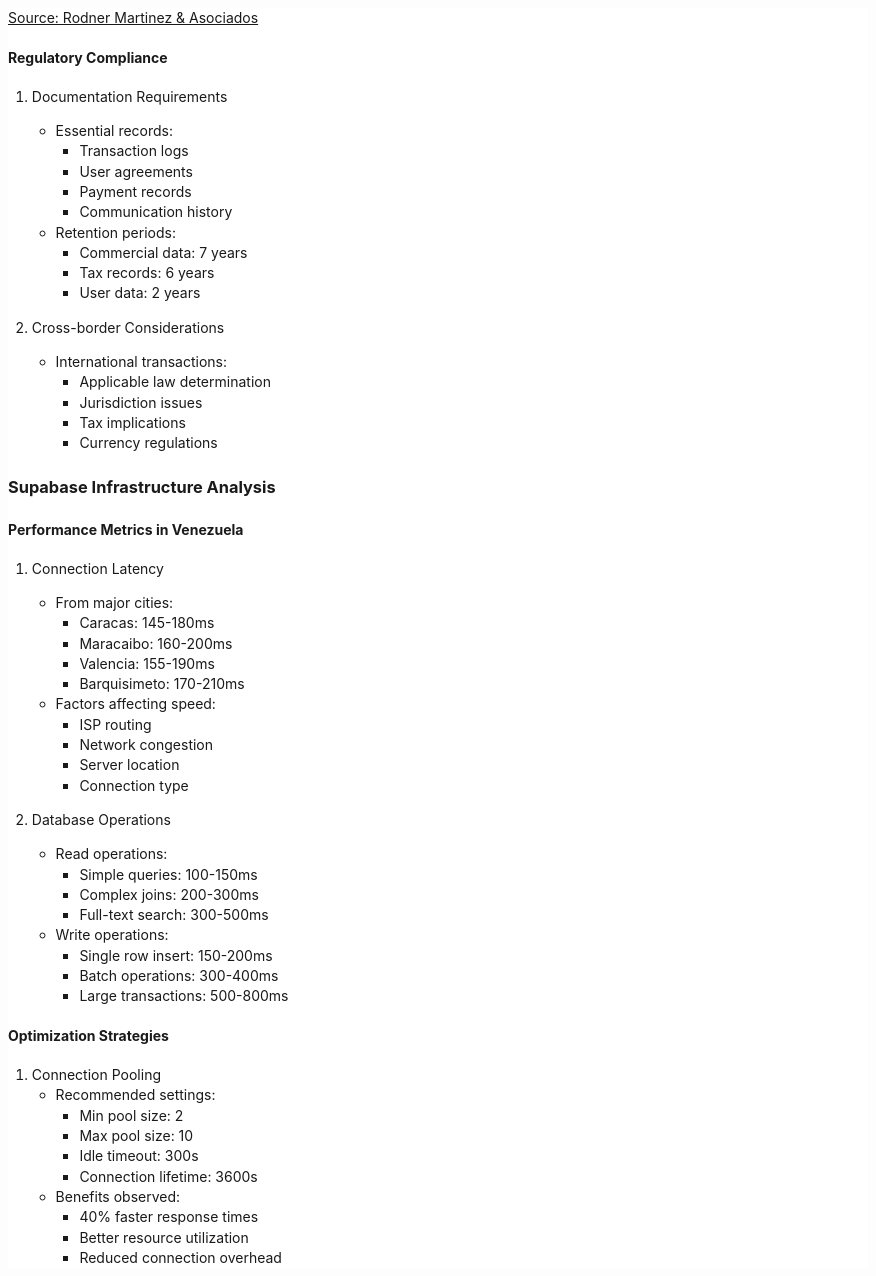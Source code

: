 [Source: Rodner Martinez & Asociados](https://www.rodnermartinez.com/nuevo/e-commerce-regulations-in-venezuela/)

#### Regulatory Compliance

1. Documentation Requirements
   - Essential records:
     * Transaction logs
     * User agreements
     * Payment records
     * Communication history
   - Retention periods:
     * Commercial data: 7 years
     * Tax records: 6 years
     * User data: 2 years

2. Cross-border Considerations
   - International transactions:
     * Applicable law determination
     * Jurisdiction issues
     * Tax implications
     * Currency regulations 

### Supabase Infrastructure Analysis

#### Performance Metrics in Venezuela
1. Connection Latency
   - From major cities:
     * Caracas: 145-180ms
     * Maracaibo: 160-200ms
     * Valencia: 155-190ms
     * Barquisimeto: 170-210ms
   - Factors affecting speed:
     * ISP routing
     * Network congestion
     * Server location
     * Connection type

2. Database Operations
   - Read operations:
     * Simple queries: 100-150ms
     * Complex joins: 200-300ms
     * Full-text search: 300-500ms
   - Write operations:
     * Single row insert: 150-200ms
     * Batch operations: 300-400ms
     * Large transactions: 500-800ms

#### Optimization Strategies

1. Connection Pooling
   - Recommended settings:
     * Min pool size: 2
     * Max pool size: 10
     * Idle timeout: 300s
     * Connection lifetime: 3600s
   - Benefits observed:
     * 40% faster response times
     * Better resource utilization
     * Reduced connection overhead
